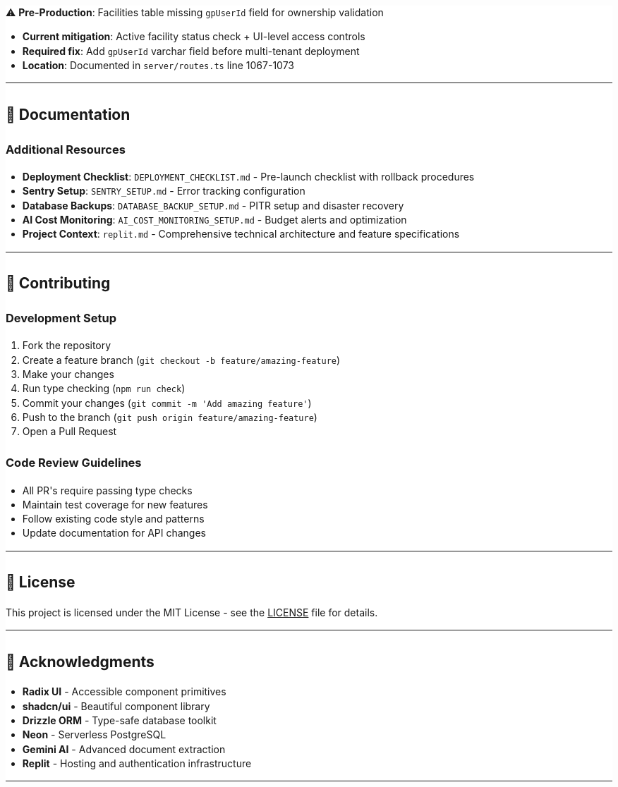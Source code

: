 ⚠️ **Pre-Production**: Facilities table missing `gpUserId` field for ownership validation
- **Current mitigation**: Active facility status check + UI-level access controls
- **Required fix**: Add `gpUserId` varchar field before multi-tenant deployment
- **Location**: Documented in `server/routes.ts` line 1067-1073

---

## 📖 Documentation

### Additional Resources

- **Deployment Checklist**: `DEPLOYMENT_CHECKLIST.md` - Pre-launch checklist with rollback procedures
- **Sentry Setup**: `SENTRY_SETUP.md` - Error tracking configuration
- **Database Backups**: `DATABASE_BACKUP_SETUP.md` - PITR setup and disaster recovery
- **AI Cost Monitoring**: `AI_COST_MONITORING_SETUP.md` - Budget alerts and optimization
- **Project Context**: `replit.md` - Comprehensive technical architecture and feature specifications

---

## 🤝 Contributing

### Development Setup

1. Fork the repository
2. Create a feature branch (`git checkout -b feature/amazing-feature`)
3. Make your changes
4. Run type checking (`npm run check`)
5. Commit your changes (`git commit -m 'Add amazing feature'`)
6. Push to the branch (`git push origin feature/amazing-feature`)
7. Open a Pull Request

### Code Review Guidelines

- All PR's require passing type checks
- Maintain test coverage for new features
- Follow existing code style and patterns
- Update documentation for API changes

---

## 📄 License

This project is licensed under the MIT License - see the [LICENSE](LICENSE) file for details.

---

## 🙏 Acknowledgments

- **Radix UI** - Accessible component primitives
- **shadcn/ui** - Beautiful component library
- **Drizzle ORM** - Type-safe database toolkit
- **Neon** - Serverless PostgreSQL
- **Gemini AI** - Advanced document extraction
- **Replit** - Hosting and authentication infrastructure

---